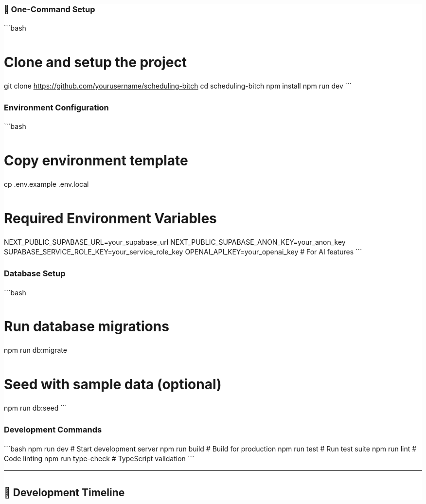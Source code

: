 ### 🚀 One-Command Setup
\`\`\`bash
# Clone and setup the project
git clone https://github.com/yourusername/scheduling-bitch
cd scheduling-bitch
npm install
npm run dev
\`\`\`

### Environment Configuration
\`\`\`bash
# Copy environment template
cp .env.example .env.local

# Required Environment Variables
NEXT_PUBLIC_SUPABASE_URL=your_supabase_url
NEXT_PUBLIC_SUPABASE_ANON_KEY=your_anon_key
SUPABASE_SERVICE_ROLE_KEY=your_service_role_key
OPENAI_API_KEY=your_openai_key  # For AI features
\`\`\`

### Database Setup
\`\`\`bash
# Run database migrations
npm run db:migrate

# Seed with sample data (optional)
npm run db:seed
\`\`\`

### Development Commands
\`\`\`bash
npm run dev          # Start development server
npm run build        # Build for production
npm run test         # Run test suite
npm run lint         # Code linting
npm run type-check   # TypeScript validation
\`\`\`

---

## 🔄 Development Timeline
